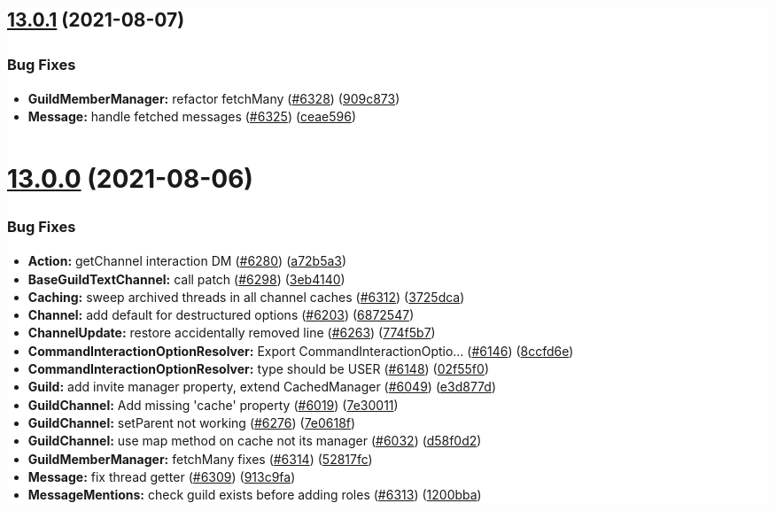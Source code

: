 ## [13.0.1](https://github.com/discordjs/discord.js/compare/13.0.0...13.0.1) (2021-08-07)


### Bug Fixes

* **GuildMemberManager:** refactor fetchMany ([#6328](https://github.com/discordjs/discord.js/issues/6328)) ([909c873](https://github.com/discordjs/discord.js/commit/909c87353e24eb7947d1cabc78d9c0ee97c3902d))
* **Message:** handle fetched messages ([#6325](https://github.com/discordjs/discord.js/issues/6325)) ([ceae596](https://github.com/discordjs/discord.js/commit/ceae5960edefc63be5f16a52e286e390c14e0d29))



# [13.0.0](https://github.com/discordjs/discord.js/compare/12.5.0...13.0.0) (2021-08-06)


### Bug Fixes

* **Action:** getChannel interaction DM ([#6280](https://github.com/discordjs/discord.js/issues/6280)) ([a72b5a3](https://github.com/discordjs/discord.js/commit/a72b5a355e443f17edf1b348f63d314c743093b9))
* **BaseGuildTextChannel:** call patch ([#6298](https://github.com/discordjs/discord.js/issues/6298)) ([3eb4140](https://github.com/discordjs/discord.js/commit/3eb41405f412ee2b2d05c4245c4ebb80adfcec6b))
* **Caching:** sweep archived threads in all channel caches ([#6312](https://github.com/discordjs/discord.js/issues/6312)) ([3725dca](https://github.com/discordjs/discord.js/commit/3725dcafc0cbb4a40d3ff66d2a9718e986f47c5b))
* **Channel:** add default for destructured options ([#6203](https://github.com/discordjs/discord.js/issues/6203)) ([6872547](https://github.com/discordjs/discord.js/commit/68725476b39d5ef5793ccf62cfb468073e7d9cb2))
* **ChannelUpdate:** restore accidentally removed line ([#6263](https://github.com/discordjs/discord.js/issues/6263)) ([774f5b7](https://github.com/discordjs/discord.js/commit/774f5b77ec6218c30360c773b5fe6185d1efd146))
* **CommandInteractionOptionResolver:** Export CommandInteractionOptio… ([#6146](https://github.com/discordjs/discord.js/issues/6146)) ([8ccfd6e](https://github.com/discordjs/discord.js/commit/8ccfd6e07b3208568c495110c80990366637818e))
* **CommandInteractionOptionResolver:** type should be USER ([#6148](https://github.com/discordjs/discord.js/issues/6148)) ([02f55f0](https://github.com/discordjs/discord.js/commit/02f55f09712af5d6a6f67b5ac369b1969801e23f))
* **Guild:** add invite manager property, extend CachedManager ([#6049](https://github.com/discordjs/discord.js/issues/6049)) ([e3d877d](https://github.com/discordjs/discord.js/commit/e3d877d542518d0f82c476d921968338a859722b))
* **GuildChannel:** Add missing 'cache' property ([#6019](https://github.com/discordjs/discord.js/issues/6019)) ([7e30011](https://github.com/discordjs/discord.js/commit/7e3001191c1529b9db09b6168ddd0c09931598f5))
* **GuildChannel:** setParent not working ([#6276](https://github.com/discordjs/discord.js/issues/6276)) ([7e0618f](https://github.com/discordjs/discord.js/commit/7e0618f17a786708093bc532501b261191e85561))
* **GuildChannel:** use map method on cache not its manager ([#6032](https://github.com/discordjs/discord.js/issues/6032)) ([d58f0d2](https://github.com/discordjs/discord.js/commit/d58f0d243c9bbd803cff7b8da2056c11e0416bef))
* **GuildMemberManager:** fetchMany fixes ([#6314](https://github.com/discordjs/discord.js/issues/6314)) ([52817fc](https://github.com/discordjs/discord.js/commit/52817fc414eef5220043e055a740e4ad0f8287a0))
* **Message:** fix thread getter ([#6309](https://github.com/discordjs/discord.js/issues/6309)) ([913c9fa](https://github.com/discordjs/discord.js/commit/913c9fa17672fa914776beb556edcee5cd2d2dc8))
* **MessageMentions:** check guild exists before adding roles ([#6313](https://github.com/discordjs/discord.js/issues/6313)) ([1200bba](https://github.com/discordjs/discord.js/commit/1200bba7bcc48dab6a454925e533528a7e3c0cf7))